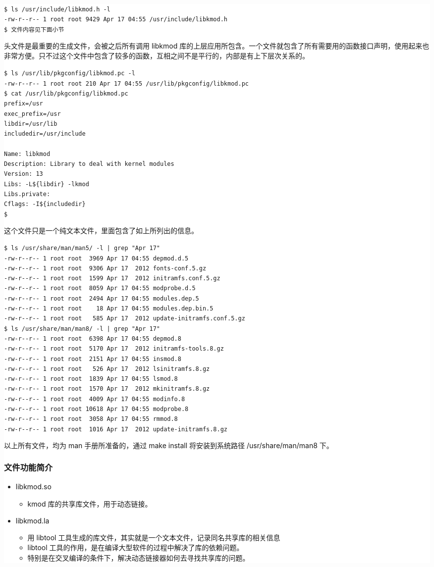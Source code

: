 	$ ls /usr/include/libkmod.h -l
	-rw-r--r-- 1 root root 9429 Apr 17 04:55 /usr/include/libkmod.h
	$ 文件内容见下面小节

头文件是最重要的生成文件，会被之后所有调用 libkmod 库的上层应用所包含。一个文件就包含了所有需要用的函数接口声明，使用起来也非常方便。只不过这个文件中包含了较多的函数，互相之间不是平行的，内部是有上下层次关系的。

	$ ls /usr/lib/pkgconfig/libkmod.pc -l
	-rw-r--r-- 1 root root 210 Apr 17 04:55 /usr/lib/pkgconfig/libkmod.pc
	$ cat /usr/lib/pkgconfig/libkmod.pc 
	prefix=/usr
	exec_prefix=/usr
	libdir=/usr/lib
	includedir=/usr/include

	Name: libkmod
	Description: Library to deal with kernel modules
	Version: 13
	Libs: -L${libdir} -lkmod
	Libs.private:  
	Cflags: -I${includedir}
	$ 

这个文件只是一个纯文本文件，里面包含了如上所列出的信息。

	$ ls /usr/share/man/man5/ -l | grep "Apr 17"
	-rw-r--r-- 1 root root  3969 Apr 17 04:55 depmod.d.5
	-rw-r--r-- 1 root root  9306 Apr 17  2012 fonts-conf.5.gz
	-rw-r--r-- 1 root root  1599 Apr 17  2012 initramfs.conf.5.gz
	-rw-r--r-- 1 root root  8059 Apr 17 04:55 modprobe.d.5
	-rw-r--r-- 1 root root  2494 Apr 17 04:55 modules.dep.5
	-rw-r--r-- 1 root root    18 Apr 17 04:55 modules.dep.bin.5
	-rw-r--r-- 1 root root   585 Apr 17  2012 update-initramfs.conf.5.gz
	$ ls /usr/share/man/man8/ -l | grep "Apr 17"
	-rw-r--r-- 1 root root  6398 Apr 17 04:55 depmod.8
	-rw-r--r-- 1 root root  5170 Apr 17  2012 initramfs-tools.8.gz
	-rw-r--r-- 1 root root  2151 Apr 17 04:55 insmod.8
	-rw-r--r-- 1 root root   526 Apr 17  2012 lsinitramfs.8.gz
	-rw-r--r-- 1 root root  1839 Apr 17 04:55 lsmod.8
	-rw-r--r-- 1 root root  1570 Apr 17  2012 mkinitramfs.8.gz
	-rw-r--r-- 1 root root  4009 Apr 17 04:55 modinfo.8
	-rw-r--r-- 1 root root 10618 Apr 17 04:55 modprobe.8
	-rw-r--r-- 1 root root  3058 Apr 17 04:55 rmmod.8
	-rw-r--r-- 1 root root  1016 Apr 17  2012 update-initramfs.8.gz
	
以上所有文件，均为 man 手册所准备的，通过 make install 将安装到系统路径 /usr/share/man/man8 下。

### 文件功能简介
* libkmod.so
	- kmod 库的共享库文件，用于动态链接。

* libkmod.la
	- 用 libtool 工具生成的库文件，其实就是一个文本文件，记录同名共享库的相关信息
	- libtool 工具的作用，是在编译大型软件的过程中解决了库的依赖问题。
	- 特别是在交叉编译的条件下，解决动态链接器如何去寻找共享库的问题。
